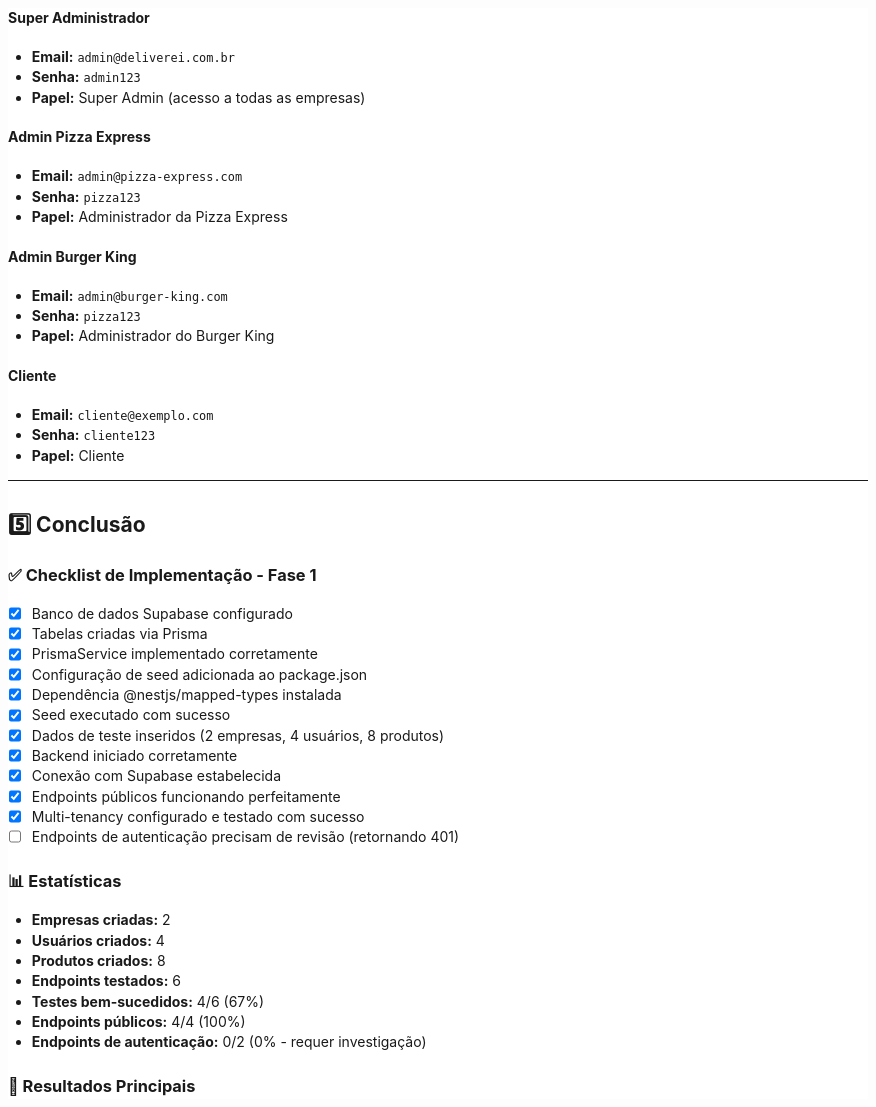 #### Super Administrador
- **Email:** `admin@deliverei.com.br`
- **Senha:** `admin123`
- **Papel:** Super Admin (acesso a todas as empresas)

#### Admin Pizza Express
- **Email:** `admin@pizza-express.com`
- **Senha:** `pizza123`
- **Papel:** Administrador da Pizza Express

#### Admin Burger King
- **Email:** `admin@burger-king.com`
- **Senha:** `pizza123`
- **Papel:** Administrador do Burger King

#### Cliente
- **Email:** `cliente@exemplo.com`
- **Senha:** `cliente123`
- **Papel:** Cliente

---

## 5️⃣ Conclusão

### ✅ Checklist de Implementação - Fase 1

- [x] Banco de dados Supabase configurado
- [x] Tabelas criadas via Prisma
- [x] PrismaService implementado corretamente
- [x] Configuração de seed adicionada ao package.json
- [x] Dependência @nestjs/mapped-types instalada
- [x] Seed executado com sucesso
- [x] Dados de teste inseridos (2 empresas, 4 usuários, 8 produtos)
- [x] Backend iniciado corretamente
- [x] Conexão com Supabase estabelecida
- [x] Endpoints públicos funcionando perfeitamente
- [x] Multi-tenancy configurado e testado com sucesso
- [ ] Endpoints de autenticação precisam de revisão (retornando 401)

### 📊 Estatísticas

- **Empresas criadas:** 2
- **Usuários criados:** 4
- **Produtos criados:** 8
- **Endpoints testados:** 6
- **Testes bem-sucedidos:** 4/6 (67%)
- **Endpoints públicos:** 4/4 (100%)
- **Endpoints de autenticação:** 0/2 (0% - requer investigação)

### 🎯 Resultados Principais
